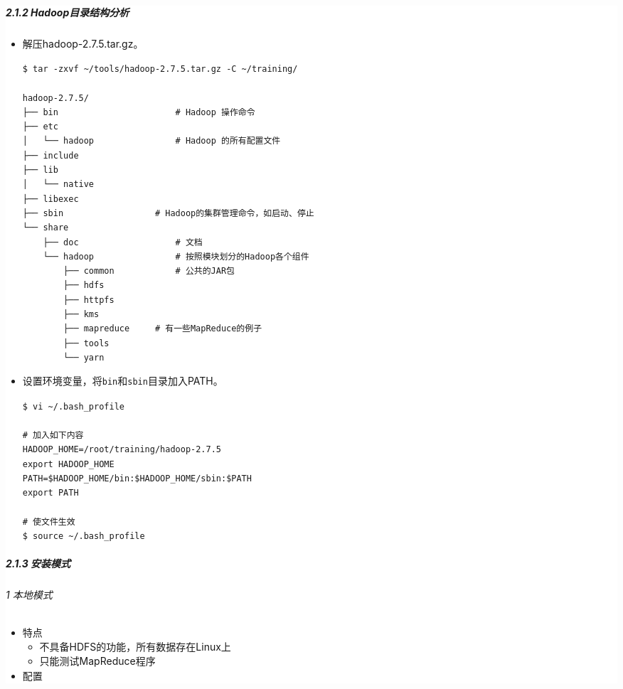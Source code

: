 ##### 2.1.2 Hadoop目录结构分析

- 解压hadoop-2.7.5.tar.gz。

  ```shell
  $ tar -zxvf ~/tools/hadoop-2.7.5.tar.gz -C ~/training/
  
  hadoop-2.7.5/
  ├── bin						# Hadoop 操作命令
  ├── etc
  │   └── hadoop				# Hadoop 的所有配置文件 
  ├── include
  ├── lib
  │   └── native
  ├── libexec
  ├── sbin					# Hadoop的集群管理命令，如启动、停止
  └── share
      ├── doc					# 文档
      └── hadoop				# 按照模块划分的Hadoop各个组件
          ├── common			# 公共的JAR包
          ├── hdfs
          ├── httpfs
          ├── kms
          ├── mapreduce		# 有一些MapReduce的例子
          ├── tools
          └── yarn
  ```

- 设置环境变量，将`bin`和`sbin`目录加入PATH。

  ```shell
  $ vi ~/.bash_profile
  
  # 加入如下内容
  HADOOP_HOME=/root/training/hadoop-2.7.5
  export HADOOP_HOME
  PATH=$HADOOP_HOME/bin:$HADOOP_HOME/sbin:$PATH
  export PATH
  
  # 使文件生效
  $ source ~/.bash_profile
  ```

  



##### 2.1.3 安装模式

###### 1 本地模式

- 特点
  - 不具备HDFS的功能，所有数据存在Linux上
  - 只能测试MapReduce程序
- 配置
